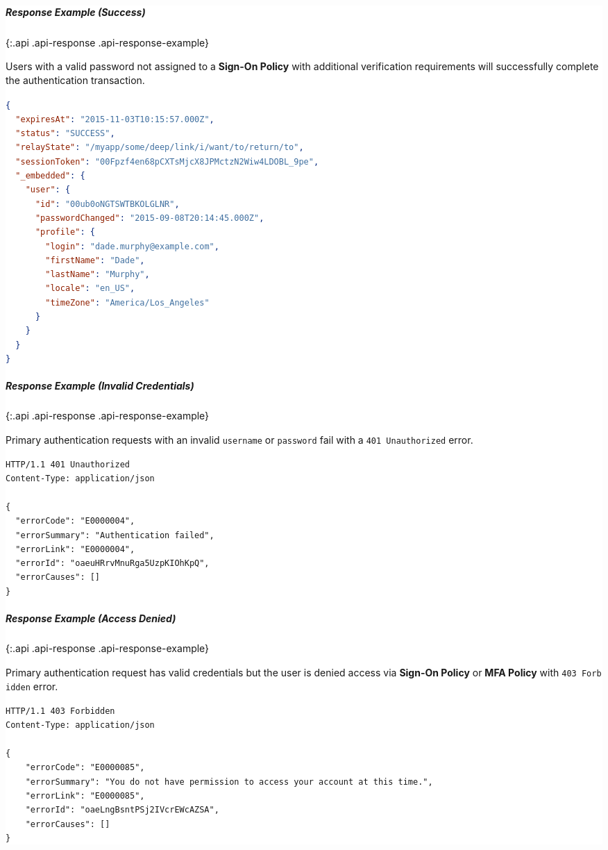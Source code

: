 ##### Response Example (Success)
{:.api .api-response .api-response-example}

Users with a valid password not assigned to a **Sign-On Policy** with additional verification requirements will successfully complete the authentication transaction.

~~~json
{
  "expiresAt": "2015-11-03T10:15:57.000Z",
  "status": "SUCCESS",
  "relayState": "/myapp/some/deep/link/i/want/to/return/to",
  "sessionToken": "00Fpzf4en68pCXTsMjcX8JPMctzN2Wiw4LDOBL_9pe",
  "_embedded": {
    "user": {
      "id": "00ub0oNGTSWTBKOLGLNR",
      "passwordChanged": "2015-09-08T20:14:45.000Z",
      "profile": {
        "login": "dade.murphy@example.com",
        "firstName": "Dade",
        "lastName": "Murphy",
        "locale": "en_US",
        "timeZone": "America/Los_Angeles"
      }
    }
  }
}
~~~

##### Response Example (Invalid Credentials)
{:.api .api-response .api-response-example}

Primary authentication requests with an invalid `username` or `password` fail with a `401 Unauthorized` error.

~~~http
HTTP/1.1 401 Unauthorized
Content-Type: application/json

{
  "errorCode": "E0000004",
  "errorSummary": "Authentication failed",
  "errorLink": "E0000004",
  "errorId": "oaeuHRrvMnuRga5UzpKIOhKpQ",
  "errorCauses": []
}
~~~

##### Response Example (Access Denied)
{:.api .api-response .api-response-example}

Primary authentication request has valid credentials but the user is denied access via  **Sign-On Policy** or **MFA Policy** with `403 Forbidden` error.

~~~http
HTTP/1.1 403 Forbidden
Content-Type: application/json

{
    "errorCode": "E0000085",
    "errorSummary": "You do not have permission to access your account at this time.",
    "errorLink": "E0000085",
    "errorId": "oaeLngBsntPSj2IVcrEWcAZSA",
    "errorCauses": []
}
~~~
